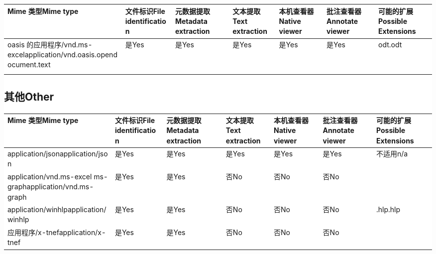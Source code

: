 | <span data-ttu-id="f8e6f-568">Mime 类型</span><span class="sxs-lookup"><span data-stu-id="f8e6f-568">Mime type</span></span> | <span data-ttu-id="f8e6f-569">文件标识</span><span class="sxs-lookup"><span data-stu-id="f8e6f-569">File identification</span></span> | <span data-ttu-id="f8e6f-570">元数据提取</span><span class="sxs-lookup"><span data-stu-id="f8e6f-570">Metadata extraction</span></span> | <span data-ttu-id="f8e6f-571">文本提取</span><span class="sxs-lookup"><span data-stu-id="f8e6f-571">Text extraction</span></span> | <span data-ttu-id="f8e6f-572">本机查看器</span><span class="sxs-lookup"><span data-stu-id="f8e6f-572">Native viewer</span></span> | <span data-ttu-id="f8e6f-573">批注查看器</span><span class="sxs-lookup"><span data-stu-id="f8e6f-573">Annotate viewer</span></span> | <span data-ttu-id="f8e6f-574">可能的扩展</span><span class="sxs-lookup"><span data-stu-id="f8e6f-574">Possible Extensions</span></span> |
| :- |  :- |  :- |  :- |  :- |  :- |  :- |
| <span data-ttu-id="f8e6f-575">oasis 的应用程序/vnd.ms-excel</span><span class="sxs-lookup"><span data-stu-id="f8e6f-575">application/vnd.oasis.opendocument.text</span></span> | <span data-ttu-id="f8e6f-576">是</span><span class="sxs-lookup"><span data-stu-id="f8e6f-576">Yes</span></span> | <span data-ttu-id="f8e6f-577">是</span><span class="sxs-lookup"><span data-stu-id="f8e6f-577">Yes</span></span> | <span data-ttu-id="f8e6f-578">是</span><span class="sxs-lookup"><span data-stu-id="f8e6f-578">Yes</span></span> | <span data-ttu-id="f8e6f-579">是</span><span class="sxs-lookup"><span data-stu-id="f8e6f-579">Yes</span></span> | <span data-ttu-id="f8e6f-580">是</span><span class="sxs-lookup"><span data-stu-id="f8e6f-580">Yes</span></span> | <span data-ttu-id="f8e6f-581">odt</span><span class="sxs-lookup"><span data-stu-id="f8e6f-581">.odt</span></span> |
||||||||

## <a name="other"></a><span data-ttu-id="f8e6f-582">其他</span><span class="sxs-lookup"><span data-stu-id="f8e6f-582">Other</span></span>

| <span data-ttu-id="f8e6f-583">Mime 类型</span><span class="sxs-lookup"><span data-stu-id="f8e6f-583">Mime type</span></span> | <span data-ttu-id="f8e6f-584">文件标识</span><span class="sxs-lookup"><span data-stu-id="f8e6f-584">File identification</span></span> | <span data-ttu-id="f8e6f-585">元数据提取</span><span class="sxs-lookup"><span data-stu-id="f8e6f-585">Metadata extraction</span></span> | <span data-ttu-id="f8e6f-586">文本提取</span><span class="sxs-lookup"><span data-stu-id="f8e6f-586">Text extraction</span></span> | <span data-ttu-id="f8e6f-587">本机查看器</span><span class="sxs-lookup"><span data-stu-id="f8e6f-587">Native viewer</span></span> | <span data-ttu-id="f8e6f-588">批注查看器</span><span class="sxs-lookup"><span data-stu-id="f8e6f-588">Annotate viewer</span></span> | <span data-ttu-id="f8e6f-589">可能的扩展</span><span class="sxs-lookup"><span data-stu-id="f8e6f-589">Possible Extensions</span></span> |
| :- |  :- |  :- |  :- |  :- |  :- |  :- |
| <span data-ttu-id="f8e6f-590">application/json</span><span class="sxs-lookup"><span data-stu-id="f8e6f-590">application/json</span></span> | <span data-ttu-id="f8e6f-591">是</span><span class="sxs-lookup"><span data-stu-id="f8e6f-591">Yes</span></span> | <span data-ttu-id="f8e6f-592">是</span><span class="sxs-lookup"><span data-stu-id="f8e6f-592">Yes</span></span> | <span data-ttu-id="f8e6f-593">是</span><span class="sxs-lookup"><span data-stu-id="f8e6f-593">Yes</span></span> | <span data-ttu-id="f8e6f-594">是</span><span class="sxs-lookup"><span data-stu-id="f8e6f-594">Yes</span></span> | <span data-ttu-id="f8e6f-595">是</span><span class="sxs-lookup"><span data-stu-id="f8e6f-595">Yes</span></span> | <span data-ttu-id="f8e6f-596">不适用</span><span class="sxs-lookup"><span data-stu-id="f8e6f-596">n/a</span></span> |
| <span data-ttu-id="f8e6f-597">application/vnd.ms-excel ms-graph</span><span class="sxs-lookup"><span data-stu-id="f8e6f-597">application/vnd.ms-graph</span></span> | <span data-ttu-id="f8e6f-598">是</span><span class="sxs-lookup"><span data-stu-id="f8e6f-598">Yes</span></span> | <span data-ttu-id="f8e6f-599">是</span><span class="sxs-lookup"><span data-stu-id="f8e6f-599">Yes</span></span> | <span data-ttu-id="f8e6f-600">否</span><span class="sxs-lookup"><span data-stu-id="f8e6f-600">No</span></span> | <span data-ttu-id="f8e6f-601">否</span><span class="sxs-lookup"><span data-stu-id="f8e6f-601">No</span></span> | <span data-ttu-id="f8e6f-602">否</span><span class="sxs-lookup"><span data-stu-id="f8e6f-602">No</span></span> |  |
| <span data-ttu-id="f8e6f-603">application/winhlp</span><span class="sxs-lookup"><span data-stu-id="f8e6f-603">application/winhlp</span></span> | <span data-ttu-id="f8e6f-604">是</span><span class="sxs-lookup"><span data-stu-id="f8e6f-604">Yes</span></span> | <span data-ttu-id="f8e6f-605">是</span><span class="sxs-lookup"><span data-stu-id="f8e6f-605">Yes</span></span> | <span data-ttu-id="f8e6f-606">否</span><span class="sxs-lookup"><span data-stu-id="f8e6f-606">No</span></span> | <span data-ttu-id="f8e6f-607">否</span><span class="sxs-lookup"><span data-stu-id="f8e6f-607">No</span></span> | <span data-ttu-id="f8e6f-608">否</span><span class="sxs-lookup"><span data-stu-id="f8e6f-608">No</span></span> | <span data-ttu-id="f8e6f-609">.hlp</span><span class="sxs-lookup"><span data-stu-id="f8e6f-609">.hlp</span></span> |
| <span data-ttu-id="f8e6f-610">应用程序/x-tnef</span><span class="sxs-lookup"><span data-stu-id="f8e6f-610">application/x-tnef</span></span> | <span data-ttu-id="f8e6f-611">是</span><span class="sxs-lookup"><span data-stu-id="f8e6f-611">Yes</span></span> | <span data-ttu-id="f8e6f-612">是</span><span class="sxs-lookup"><span data-stu-id="f8e6f-612">Yes</span></span> | <span data-ttu-id="f8e6f-613">否</span><span class="sxs-lookup"><span data-stu-id="f8e6f-613">No</span></span> | <span data-ttu-id="f8e6f-614">否</span><span class="sxs-lookup"><span data-stu-id="f8e6f-614">No</span></span> | <span data-ttu-id="f8e6f-615">否</span><span class="sxs-lookup"><span data-stu-id="f8e6f-615">No</span></span> |  |